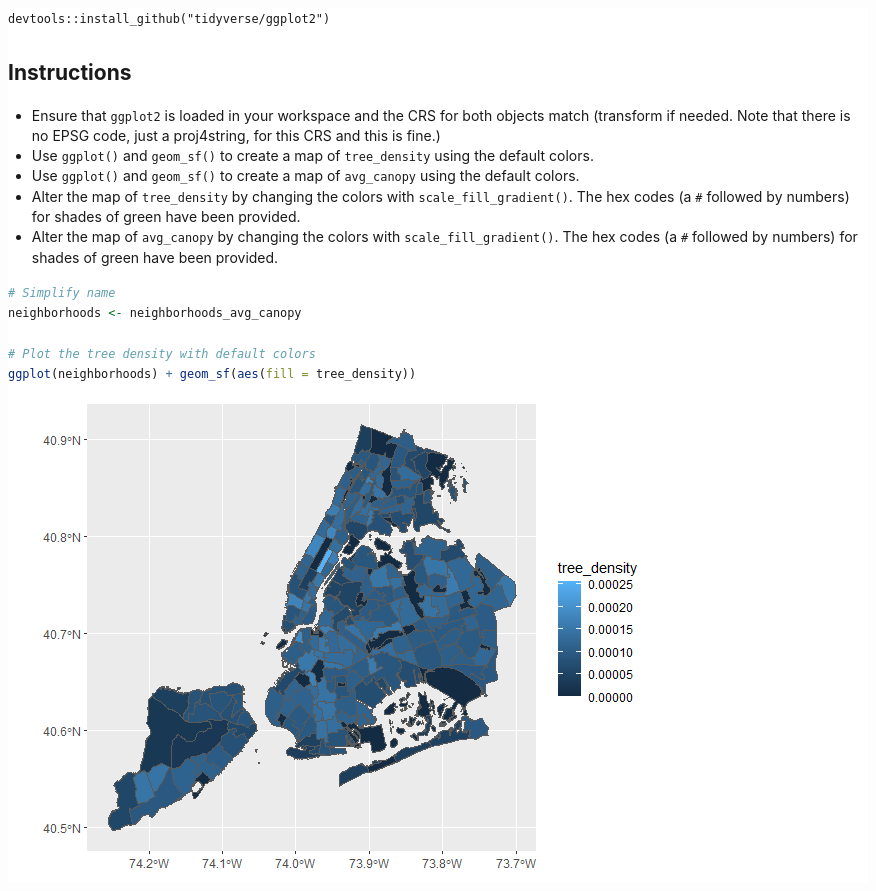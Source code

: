 `devtools::install_github("tidyverse/ggplot2")`

Instructions
------------

-   Ensure that `ggplot2` is loaded in your workspace and the CRS for
    both objects match (transform if needed. Note that there is no EPSG
    code, just a proj4string, for this CRS and this is fine.)
-   Use `ggplot()` and `geom_sf()` to create a map of `tree_density`
    using the default colors.
-   Use `ggplot()` and `geom_sf()` to create a map of `avg_canopy` using
    the default colors.
-   Alter the map of `tree_density` by changing the colors with
    `scale_fill_gradient()`. The hex codes (a `#` followed by numbers)
    for shades of green have been provided.
-   Alter the map of `avg_canopy` by changing the colors with
    `scale_fill_gradient()`. The hex codes (a `#` followed by numbers)
    for shades of green have been provided.

``` r
# Simplify name
neighborhoods <- neighborhoods_avg_canopy

# Plot the tree density with default colors
ggplot(neighborhoods) + geom_sf(aes(fill = tree_density))
```

![](SA12_CanopyExercise_files/figure-markdown_github/map-1.png)
